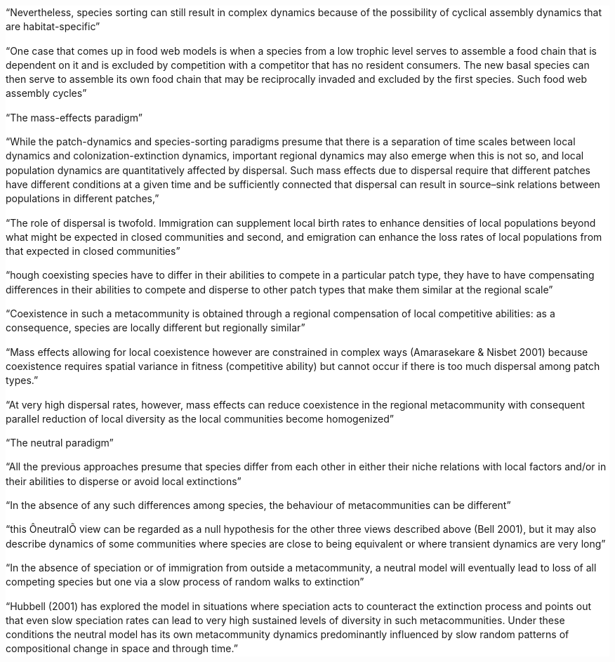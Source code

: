  “Nevertheless, species sorting can still result in complex dynamics because of the possibility of cyclical assembly dynamics that are habitat-specific”

 “One case that comes up in food web models is when a species from a low trophic level serves to assemble a food chain that is dependent on it and is excluded by competition with a competitor that has no resident consumers. The new basal species can then serve to assemble its own food chain that may be reciprocally invaded and excluded by the first species. Such food web assembly cycles”

 “The mass-effects paradigm”

 “While the patch-dynamics and species-sorting paradigms presume that there is a separation of time scales between local dynamics and colonization-extinction dynamics, important regional dynamics may also emerge when this is not so, and local population dynamics are quantitatively affected by dispersal. Such mass effects due to dispersal require that different patches have different conditions at a given time and be sufficiently connected that dispersal can result in source–sink relations between populations in different patches,”

 “The role of dispersal is twofold. Immigration can supplement local birth rates to enhance densities of local populations beyond what might be expected in closed communities and second, and emigration can enhance the loss rates of local populations from that expected in closed communities”

 “hough coexisting species have to differ in their abilities to compete in a particular patch type, they have to have compensating differences in their abilities to compete and disperse to other patch types that make them similar at the regional scale”

 “Coexistence in such a metacommunity is obtained through a regional compensation of local competitive abilities: as a consequence, species are locally different but regionally similar”

 “Mass effects allowing for local coexistence however are constrained in complex ways (Amarasekare & Nisbet 2001) because coexistence requires spatial variance in fitness (competitive ability) but cannot occur if there is too much dispersal among patch types.”

 “At very high dispersal rates, however, mass effects can reduce coexistence in the regional metacommunity with consequent parallel reduction of local diversity as the local communities become homogenized”

 “The neutral paradigm”

 “All the previous approaches presume that species differ from each other in either their niche relations with local factors and/or in their abilities to disperse or avoid local extinctions”

 “In the absence of any such differences among species, the behaviour of metacommunities can be different”

 “this ÔneutralÕ view can be regarded as a null hypothesis for the other three views described above (Bell 2001), but it may also describe dynamics of some communities where species are close to being equivalent or where transient dynamics are very long”

 “In the absence of speciation or of immigration from outside a metacommunity, a neutral model will eventually lead to loss of all competing species but one via a slow process of random walks to extinction”

 “Hubbell (2001) has explored the model in situations where speciation acts to counteract the extinction process and points out that even slow speciation rates can lead to very high sustained levels of diversity in such metacommunities. Under these conditions the neutral model has its own metacommunity dynamics predominantly influenced by slow random patterns of compositional change in space and through time.”

